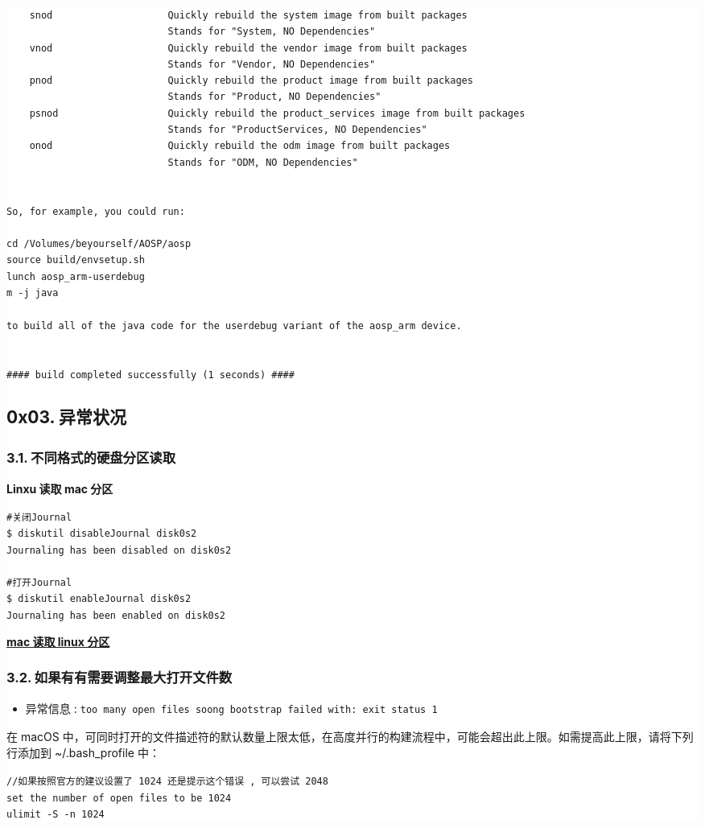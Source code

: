 ```terminate
    snod                    Quickly rebuild the system image from built packages
                            Stands for "System, NO Dependencies"
    vnod                    Quickly rebuild the vendor image from built packages
                            Stands for "Vendor, NO Dependencies"
    pnod                    Quickly rebuild the product image from built packages
                            Stands for "Product, NO Dependencies"
    psnod                   Quickly rebuild the product_services image from built packages
                            Stands for "ProductServices, NO Dependencies"
    onod                    Quickly rebuild the odm image from built packages
                            Stands for "ODM, NO Dependencies"


So, for example, you could run:

cd /Volumes/beyourself/AOSP/aosp
source build/envsetup.sh
lunch aosp_arm-userdebug
m -j java

to build all of the java code for the userdebug variant of the aosp_arm device.


#### build completed successfully (1 seconds) ####
```


## 0x03. 异常状况

### 3.1. 不同格式的硬盘分区读取

**Linxu 读取 mac 分区**
```
#关闭Journal
$ diskutil disableJournal disk0s2
Journaling has been disabled on disk0s2
 
#打开Journal  
$ diskutil enableJournal disk0s2
Journaling has been enabled on disk0s2
```

[**mac 读取 linux 分区**](https://www.paragon-software.com/home/extfs-mac/)

### 3.2. 如果有有需要调整最大打开文件数

- 异常信息  :  `too many open files soong bootstrap failed with: exit status 1`

在 macOS 中，可同时打开的文件描述符的默认数量上限太低，在高度并行的构建流程中，可能会超出此上限。如需提高此上限，请将下列行添加到 ~/.bash_profile 中：

```
//如果按照官方的建议设置了 1024 还是提示这个错误 , 可以尝试 2048
set the number of open files to be 1024
ulimit -S -n 1024 
```
